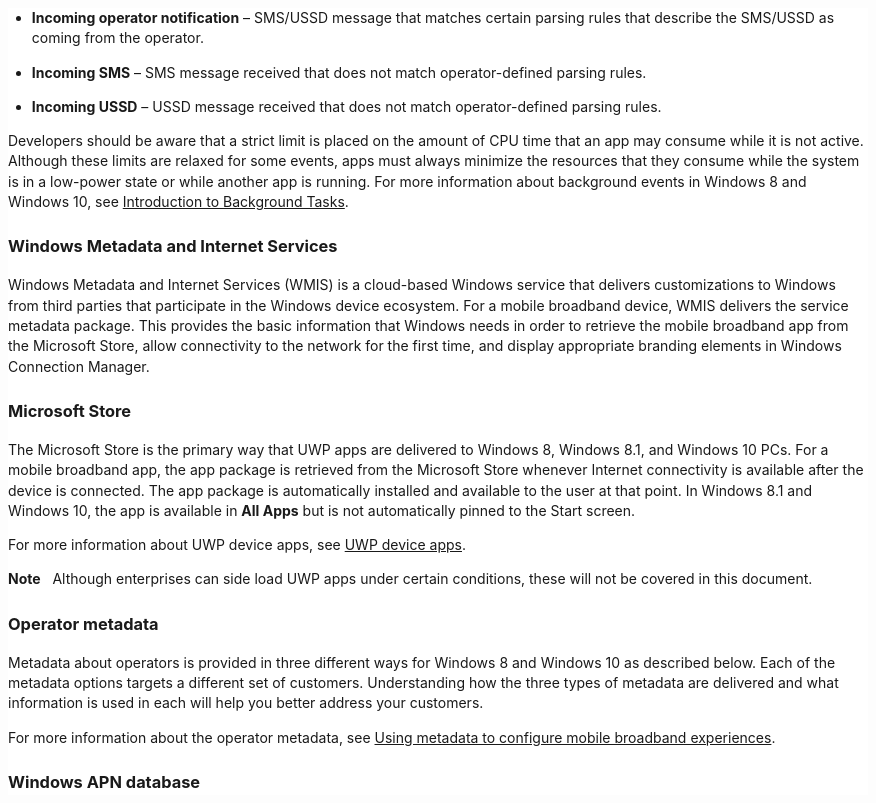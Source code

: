 -   **Incoming operator notification** – SMS/USSD message that matches certain parsing rules that describe the SMS/USSD as coming from the operator.

-   **Incoming SMS** – SMS message received that does not match operator-defined parsing rules.

-   **Incoming USSD** – USSD message received that does not match operator-defined parsing rules.

Developers should be aware that a strict limit is placed on the amount of CPU time that an app may consume while it is not active. Although these limits are relaxed for some events, apps must always minimize the resources that they consume while the system is in a low-power state or while another app is running. For more information about background events in Windows 8 and Windows 10, see [Introduction to Background Tasks](https://go.microsoft.com/fwlink/?linkid=227329).

### Windows Metadata and Internet Services

Windows Metadata and Internet Services (WMIS) is a cloud-based Windows service that delivers customizations to Windows from third parties that participate in the Windows device ecosystem. For a mobile broadband device, WMIS delivers the service metadata package. This provides the basic information that Windows needs in order to retrieve the mobile broadband app from the Microsoft Store, allow connectivity to the network for the first time, and display appropriate branding elements in Windows Connection Manager.

### Microsoft Store

The Microsoft Store is the primary way that UWP apps are delivered to Windows 8, Windows 8.1, and Windows 10 PCs. For a mobile broadband app, the app package is retrieved from the Microsoft Store whenever Internet connectivity is available after the device is connected. The app package is automatically installed and available to the user at that point. In Windows 8.1 and Windows 10, the app is available in **All Apps** but is not automatically pinned to the Start screen.

For more information about UWP device apps, see [UWP device apps](https://docs.microsoft.com/windows-hardware/drivers/devapps/index).

**Note**  
Although enterprises can side load UWP apps under certain conditions, these will not be covered in this document.

 

### <span id="Operator_metadata"></span><span id="operator_metadata"></span><span id="OPERATOR_METADATA"></span>Operator metadata

Metadata about operators is provided in three different ways for Windows 8 and Windows 10 as described below. Each of the metadata options targets a different set of customers. Understanding how the three types of metadata are delivered and what information is used in each will help you better address your customers.

For more information about the operator metadata, see [Using metadata to configure mobile broadband experiences](using-metadata-to-configure-mobile-broadband-experiences.md).

### <span id="Windows_APN_database"></span><span id="windows_apn_database"></span><span id="WINDOWS_APN_DATABASE"></span>Windows APN database
